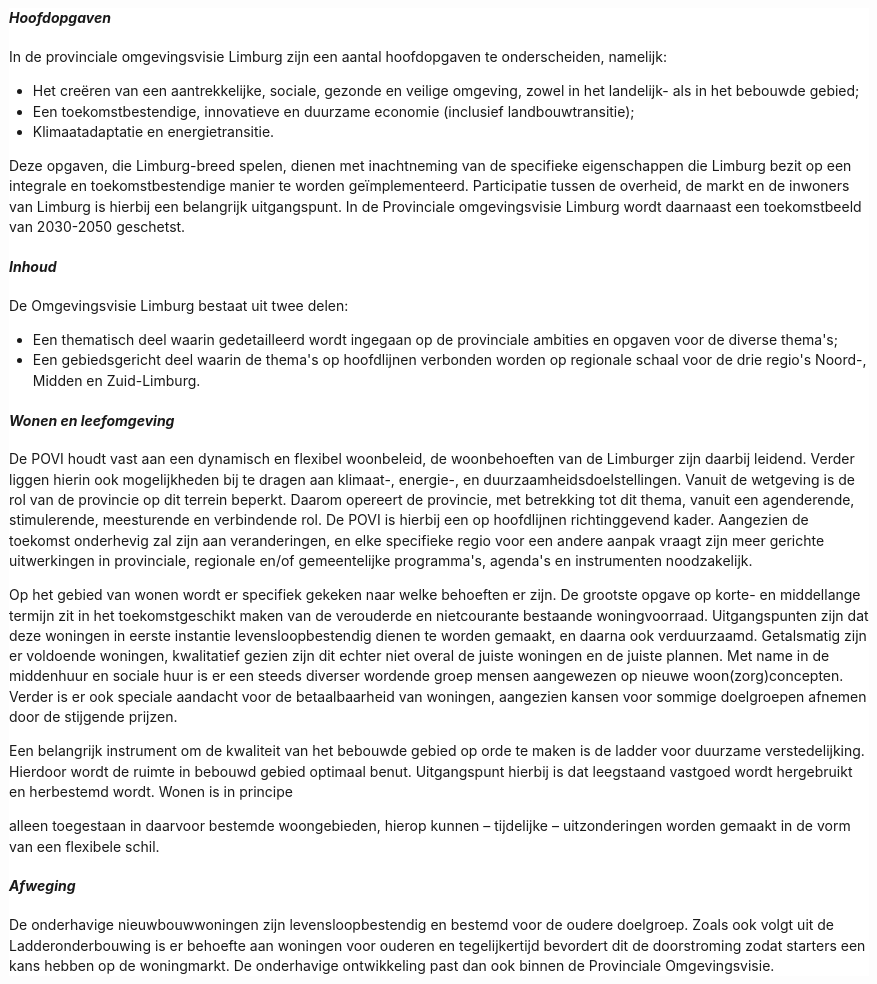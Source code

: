 #### *Hoofdopgaven*

In de provinciale omgevingsvisie Limburg zijn een aantal hoofdopgaven te onderscheiden, namelijk:

- Het creëren van een aantrekkelijke, sociale, gezonde en veilige omgeving, zowel in het landelijk- als in het bebouwde gebied;
- Een toekomstbestendige, innovatieve en duurzame economie (inclusief landbouwtransitie);
- Klimaatadaptatie en energietransitie.

Deze opgaven, die Limburg-breed spelen, dienen met inachtneming van de specifieke eigenschappen die Limburg bezit op een integrale en toekomstbestendige manier te worden geïmplementeerd. Participatie tussen de overheid, de markt en de inwoners van Limburg is hierbij een belangrijk uitgangspunt. In de Provinciale omgevingsvisie Limburg wordt daarnaast een toekomstbeeld van 2030-2050 geschetst.

#### *Inhoud*

De Omgevingsvisie Limburg bestaat uit twee delen:

- Een thematisch deel waarin gedetailleerd wordt ingegaan op de provinciale ambities en opgaven voor de diverse thema's;
- Een gebiedsgericht deel waarin de thema's op hoofdlijnen verbonden worden op regionale schaal voor de drie regio's Noord-, Midden en Zuid-Limburg.

#### *Wonen en leefomgeving*

De POVI houdt vast aan een dynamisch en flexibel woonbeleid, de woonbehoeften van de Limburger zijn daarbij leidend. Verder liggen hierin ook mogelijkheden bij te dragen aan klimaat-, energie-, en duurzaamheidsdoelstellingen. Vanuit de wetgeving is de rol van de provincie op dit terrein beperkt. Daarom opereert de provincie, met betrekking tot dit thema, vanuit een agenderende, stimulerende, meesturende en verbindende rol. De POVI is hierbij een op hoofdlijnen richtinggevend kader. Aangezien de toekomst onderhevig zal zijn aan veranderingen, en elke specifieke regio voor een andere aanpak vraagt zijn meer gerichte uitwerkingen in provinciale, regionale en/of gemeentelijke programma's, agenda's en instrumenten noodzakelijk.

Op het gebied van wonen wordt er specifiek gekeken naar welke behoeften er zijn. De grootste opgave op korte- en middellange termijn zit in het toekomstgeschikt maken van de verouderde en nietcourante bestaande woningvoorraad. Uitgangspunten zijn dat deze woningen in eerste instantie levensloopbestendig dienen te worden gemaakt, en daarna ook verduurzaamd. Getalsmatig zijn er voldoende woningen, kwalitatief gezien zijn dit echter niet overal de juiste woningen en de juiste plannen. Met name in de middenhuur en sociale huur is er een steeds diverser wordende groep mensen aangewezen op nieuwe woon(zorg)concepten. Verder is er ook speciale aandacht voor de betaalbaarheid van woningen, aangezien kansen voor sommige doelgroepen afnemen door de stijgende prijzen.

Een belangrijk instrument om de kwaliteit van het bebouwde gebied op orde te maken is de ladder voor duurzame verstedelijking. Hierdoor wordt de ruimte in bebouwd gebied optimaal benut. Uitgangspunt hierbij is dat leegstaand vastgoed wordt hergebruikt en herbestemd wordt. Wonen is in principe

alleen toegestaan in daarvoor bestemde woongebieden, hierop kunnen – tijdelijke – uitzonderingen worden gemaakt in de vorm van een flexibele schil.

#### *Afweging*

De onderhavige nieuwbouwwoningen zijn levensloopbestendig en bestemd voor de oudere doelgroep. Zoals ook volgt uit de Ladderonderbouwing is er behoefte aan woningen voor ouderen en tegelijkertijd bevordert dit de doorstroming zodat starters een kans hebben op de woningmarkt. De onderhavige ontwikkeling past dan ook binnen de Provinciale Omgevingsvisie.
